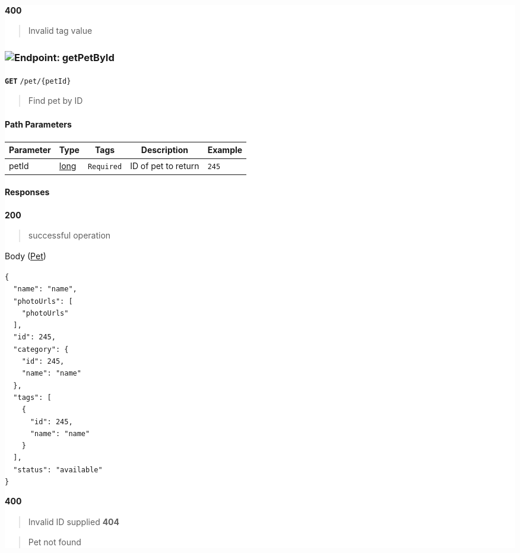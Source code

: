 
**400** 

> Invalid tag value


### <a name="get_pet_by_id"></a>![Endpoint: ](https://apidocs.io/img/method.png "getPetById") getPetById


**`GET`** `/pet/{petId}`

> Find pet by ID




#### Path Parameters
| Parameter | Type | Tags | Description | Example |
|-----------|------| ---- |-------------| ----------------------------------- |
| petId | [long](#api_types) |  ``` Required ```  | ID of pet to return | `245` | 

#### Responses
**200** 

> successful operation

Body ([Pet](#pet)) 
```
{
  "name": "name",
  "photoUrls": [
    "photoUrls"
  ],
  "id": 245,
  "category": {
    "id": 245,
    "name": "name"
  },
  "tags": [
    {
      "id": 245,
      "name": "name"
    }
  ],
  "status": "available"
}
```


**400** 

> Invalid ID supplied
**404** 

> Pet not found

